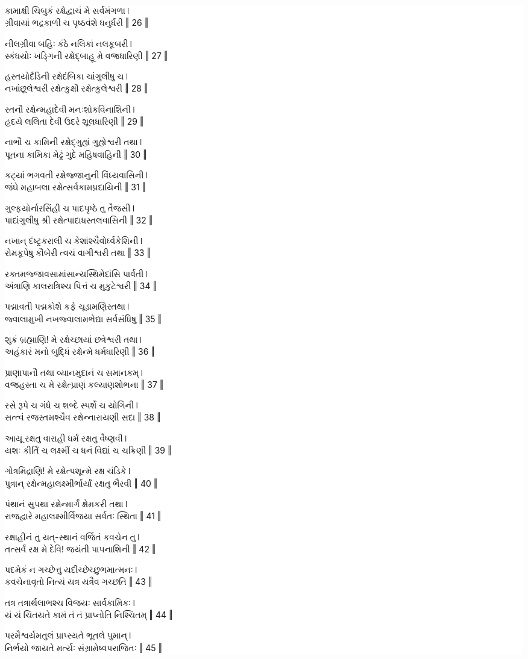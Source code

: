 કામાક્ષી ચિબુકં રક્ષેદ્વાચં મે સર્વમંગળા ❘  
ગ્રીવાયાં ભદ્રકાળી ચ પૃષ્ઠવંશે ધનુર્ધરી ‖ 26 ‖  

નીલગ્રીવા બહિઃ કંઠે નલિકાં નલકૂબરી ❘  
સ્કંધયોઃ ખડ્ગિની રક્ષેદ્બાહૂ મે વજ્રધારિણી ‖ 27 ‖  

હસ્તયોર્દંડિની રક્ષેદંબિકા ચાંગુલીષુ ચ ❘  
નખાંછૂલેશ્વરી રક્ષેત્કુક્ષૌ રક્ષેત્કુલેશ્વરી ‖ 28 ‖  

સ્તનૌ રક્ષેન્મહાદેવી મનઃશોકવિનાશિની ❘  
હૃદયે લલિતા દેવી ઉદરે શૂલધારિણી ‖ 29 ‖  

નાભૌ ચ કામિની રક્ષેદ્ગુહ્યં ગુહ્યેશ્વરી તથા ❘  
પૂતના કામિકા મેઢ્રં ગુદે મહિષવાહિની ‖ 30 ‖  

કટ્યાં ભગવતી રક્ષેજ્જાનુની વિંધ્યવાસિની ❘  
જંઘે મહાબલા રક્ષેત્સર્વકામપ્રદાયિની ‖ 31 ‖  

ગુલ્ફયોર્નારસિંહી ચ પાદપૃષ્ઠે તુ તૈજસી ❘  
પાદાંગુલીષુ શ્રી રક્ષેત્પાદાધસ્તલવાસિની ‖ 32 ‖  

નખાન્ દંષ્ટ્રકરાલી ચ કેશાંશ્ચૈવોર્ધ્વકેશિની ❘  
રોમકૂપેષુ કૌબેરી ત્વચં વાગીશ્વરી તથા ‖ 33 ‖  

રક્તમજ્જાવસામાંસાન્યસ્થિમેદાંસિ પાર્વતી ❘  
અંત્રાણિ કાલરાત્રિશ્ચ પિત્તં ચ મુકુટેશ્વરી ‖ 34 ‖  

પદ્માવતી પદ્મકોશે કફે ચૂડામણિસ્તથા ❘  
જ્વાલામુખી નખજ્વાલામભેદ્યા સર્વસંધિષુ ‖ 35 ‖  

શુક્રં બ્રહ્માણિ! મે રક્ષેચ્છાયાં છત્રેશ્વરી તથા ❘  
અહંકારં મનો બુદ્ધિં રક્ષેન્મે ધર્મધારિણી ‖ 36 ‖  

પ્રાણાપાનૌ તથા વ્યાનમુદાનં ચ સમાનકમ્ ❘  
વજ્રહસ્તા ચ મે રક્ષેત્પ્રાણં કલ્યાણશોભના ‖ 37 ‖  

રસે રૂપે ચ ગંધે ચ શબ્દે સ્પર્શે ચ યોગિની ❘  
સત્ત્વં રજસ્તમશ્ચૈવ રક્ષેન્નારાયણી સદા ‖ 38 ‖  

આયૂ રક્ષતુ વારાહી ધર્મં રક્ષતુ વૈષ્ણવી ❘  
યશઃ કીર્તિં ચ લક્ષ્મીં ચ ધનં વિદ્યાં ચ ચક્રિણી ‖ 39 ‖  

ગોત્રમિંદ્રાણિ! મે રક્ષેત્પશૂન્મે રક્ષ ચંડિકે ❘  
પુત્રાન્ રક્ષેન્મહાલક્ષ્મીર્ભાર્યાં રક્ષતુ ભૈરવી ‖ 40 ‖  

પંથાનં સુપથા રક્ષેન્માર્ગં ક્ષેમકરી તથા ❘  
રાજદ્વારે મહાલક્ષ્મીર્વિજયા સર્વતઃ સ્થિતા ‖ 41 ‖  

રક્ષાહીનં તુ યત્-સ્થાનં વર્જિતં કવચેન તુ ❘  
તત્સર્વં રક્ષ મે દેવિ! જયંતી પાપનાશિની ‖ 42 ‖  

પદમેકં ન ગચ્છેત્તુ યદીચ્છેચ્છુભમાત્મનઃ ❘  
કવચેનાવૃતો નિત્યં યત્ર યત્રૈવ ગચ્છતિ ‖ 43 ‖  

તત્ર તત્રાર્થલાભશ્ચ વિજયઃ સાર્વકામિકઃ ❘  
યં યં ચિંતયતે કામં તં તં પ્રાપ્નોતિ નિશ્ચિતમ્ ‖ 44 ‖  

પરમૈશ્વર્યમતુલં પ્રાપ્સ્યતે ભૂતલે પુમાન્ ❘  
નિર્ભયો જાયતે મર્ત્યઃ સંગ્રામેષ્વપરાજિતઃ ‖ 45 ‖  
